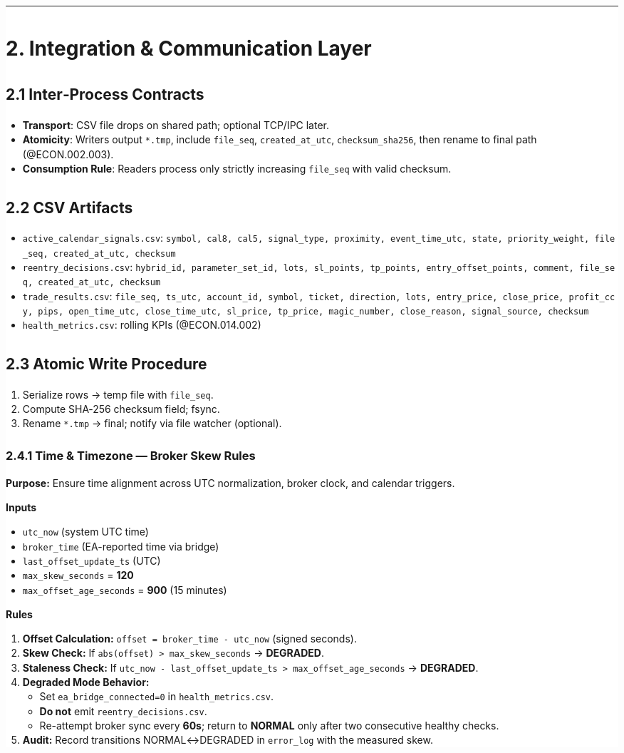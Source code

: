 


---

# 2. Integration & Communication Layer


## 2.1 Inter‑Process Contracts
- **Transport**: CSV file drops on shared path; optional TCP/IPC later.
- **Atomicity**: Writers output `*.tmp`, include `file_seq`, `created_at_utc`, `checksum_sha256`, then rename to final path (@ECON.002.003).
- **Consumption Rule**: Readers process only strictly increasing `file_seq` with valid checksum.





## 2.2 CSV Artifacts
- `active_calendar_signals.csv`: `symbol, cal8, cal5, signal_type, proximity, event_time_utc, state, priority_weight, file_seq, created_at_utc, checksum`
- `reentry_decisions.csv`: `hybrid_id, parameter_set_id, lots, sl_points, tp_points, entry_offset_points, comment, file_seq, created_at_utc, checksum`
- `trade_results.csv`: `file_seq, ts_utc, account_id, symbol, ticket, direction, lots, entry_price, close_price, profit_ccy, pips, open_time_utc, close_time_utc, sl_price, tp_price, magic_number, close_reason, signal_source, checksum`
- `health_metrics.csv`: rolling KPIs (@ECON.014.002)





## 2.3 Atomic Write Procedure
1) Serialize rows → temp file with `file_seq`.
2) Compute SHA‑256 checksum field; fsync.
3) Rename `*.tmp` → final; notify via file watcher (optional).





### 2.4.1 Time & Timezone — Broker Skew Rules
**Purpose:** Ensure time alignment across UTC normalization, broker clock, and calendar triggers.

**Inputs**
- `utc_now` (system UTC time)
- `broker_time` (EA-reported time via bridge)
- `last_offset_update_ts` (UTC)
- `max_skew_seconds` = **120**
- `max_offset_age_seconds` = **900** (15 minutes)

**Rules**
1. **Offset Calculation:** `offset = broker_time - utc_now` (signed seconds).
2. **Skew Check:** If `abs(offset) > max_skew_seconds` → **DEGRADED**.
3. **Staleness Check:** If `utc_now - last_offset_update_ts > max_offset_age_seconds` → **DEGRADED**.
4. **Degraded Mode Behavior:**
   - Set `ea_bridge_connected=0` in `health_metrics.csv`.
   - **Do not** emit `reentry_decisions.csv`.
   - Re-attempt broker sync every **60s**; return to **NORMAL** only after two consecutive healthy checks.
5. **Audit:** Record transitions NORMAL↔DEGRADED in `error_log` with the measured skew.
